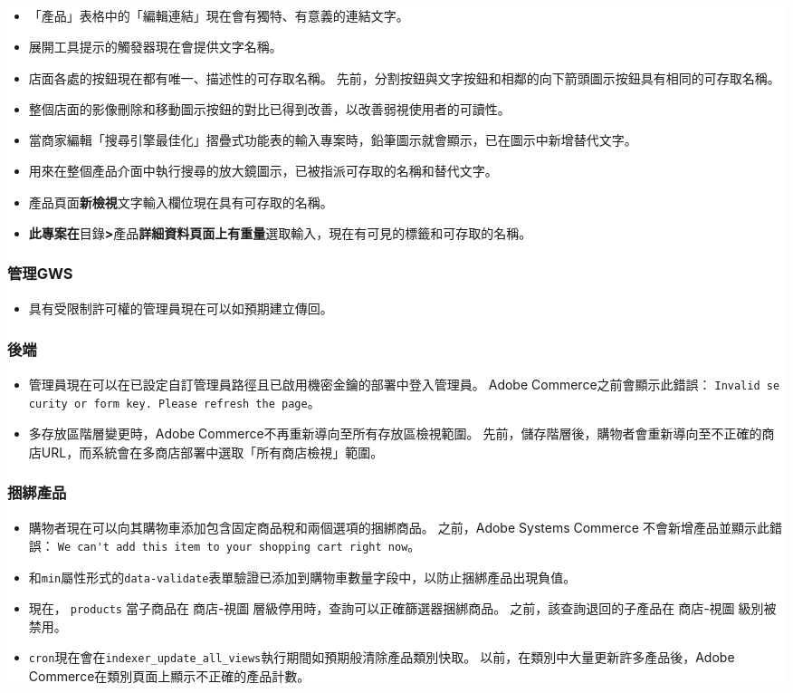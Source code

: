 

* 「產品」表格中的「編輯連結」現在會有獨特、有意義的連結文字。



* 展開工具提示的觸發器現在會提供文字名稱。



* 店面各處的按鈕現在都有唯一、描述性的可存取名稱。 先前，分割按鈕與文字按鈕和相鄰的向下箭頭圖示按鈕具有相同的可存取名稱。



* 整個店面的影像刪除和移動圖示按鈕的對比已得到改善，以改善弱視使用者的可讀性。



* 當商家編輯「搜尋引擎最佳化」摺疊式功能表的輸入專案時，鉛筆圖示就會顯示，已在圖示中新增替代文字。



* 用來在整個產品介面中執行搜尋的放大鏡圖示，已被指派可存取的名稱和替代文字。



* 產品頁面&#x200B;**新檢視**&#x200B;文字輸入欄位現在具有可存取的名稱。



* **此專案在**&#x200B;目錄&#x200B;**>**&#x200B;產品&#x200B;**詳細資料頁面上有重量**&#x200B;選取輸入，現在有可見的標籤和可存取的名稱。

### 管理GWS



* 具有受限制許可權的管理員現在可以如預期建立傳回。

### 後端



* 管理員現在可以在已設定自訂管理員路徑且已啟用機密金鑰的部署中登入管理員。 Adobe Commerce之前會顯示此錯誤： `Invalid security or form key. Please refresh the page`。



* 多存放區階層變更時，Adobe Commerce不再重新導向至所有存放區檢視範圍。 先前，儲存階層後，購物者會重新導向至不正確的商店URL，而系統會在多商店部署中選取「所有商店檢視」範圍。

### 捆綁產品



* 購物者現在可以向其購物車添加包含固定商品稅和兩個選項的捆綁商品。 之前，Adobe Systems Commerce 不會新增產品並顯示此錯誤： `We can't add this item to your shopping cart right now`。



* 和`min`屬性形式的`data-validate`表單驗證已添加到購物車數量字段中，以防止捆綁產品出現負值。



* 現在， `products` 當子商品在 商店-視圖 層級停用時，查詢可以正確篩選器捆綁商品。 之前，該查詢退回的子產品在 商店-視圖 級別被禁用。



* `cron`現在會在`indexer_update_all_views`執行期間如預期般清除產品類別快取。 以前，在類別中大量更新許多產品後，Adobe Commerce在類別頁面上顯示不正確的產品計數。


